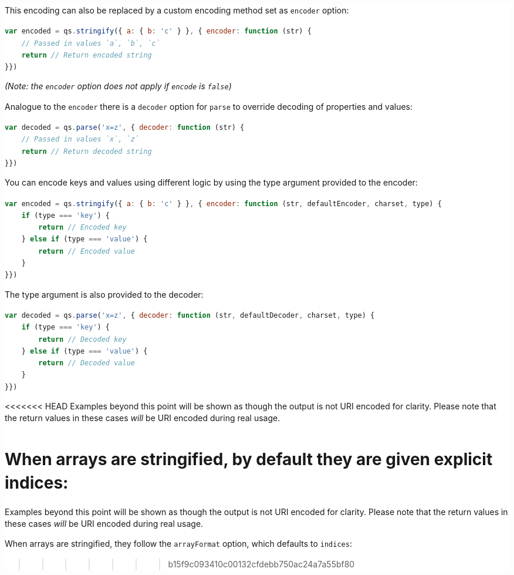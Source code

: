 This encoding can also be replaced by a custom encoding method set as `encoder` option:

```javascript
var encoded = qs.stringify({ a: { b: 'c' } }, { encoder: function (str) {
    // Passed in values `a`, `b`, `c`
    return // Return encoded string
}})
```

_(Note: the `encoder` option does not apply if `encode` is `false`)_

Analogue to the `encoder` there is a `decoder` option for `parse` to override decoding of properties and values:

```javascript
var decoded = qs.parse('x=z', { decoder: function (str) {
    // Passed in values `x`, `z`
    return // Return decoded string
}})
```

You can encode keys and values using different logic by using the type argument provided to the encoder:

```javascript
var encoded = qs.stringify({ a: { b: 'c' } }, { encoder: function (str, defaultEncoder, charset, type) {
    if (type === 'key') {
        return // Encoded key
    } else if (type === 'value') {
        return // Encoded value
    }
}})
```

The type argument is also provided to the decoder:

```javascript
var decoded = qs.parse('x=z', { decoder: function (str, defaultDecoder, charset, type) {
    if (type === 'key') {
        return // Decoded key
    } else if (type === 'value') {
        return // Decoded value
    }
}})
```

<<<<<<< HEAD
Examples beyond this point will be shown as though the output is not URI encoded for clarity. Please note that the return values in these cases *will* be URI encoded during real usage.

When arrays are stringified, by default they are given explicit indices:
=======
Examples beyond this point will be shown as though the output is not URI encoded for clarity.
Please note that the return values in these cases *will* be URI encoded during real usage.

When arrays are stringified, they follow the `arrayFormat` option, which defaults to `indices`:
>>>>>>> b15f9c093410c00132cfdebb750ac24a7a55bf80
